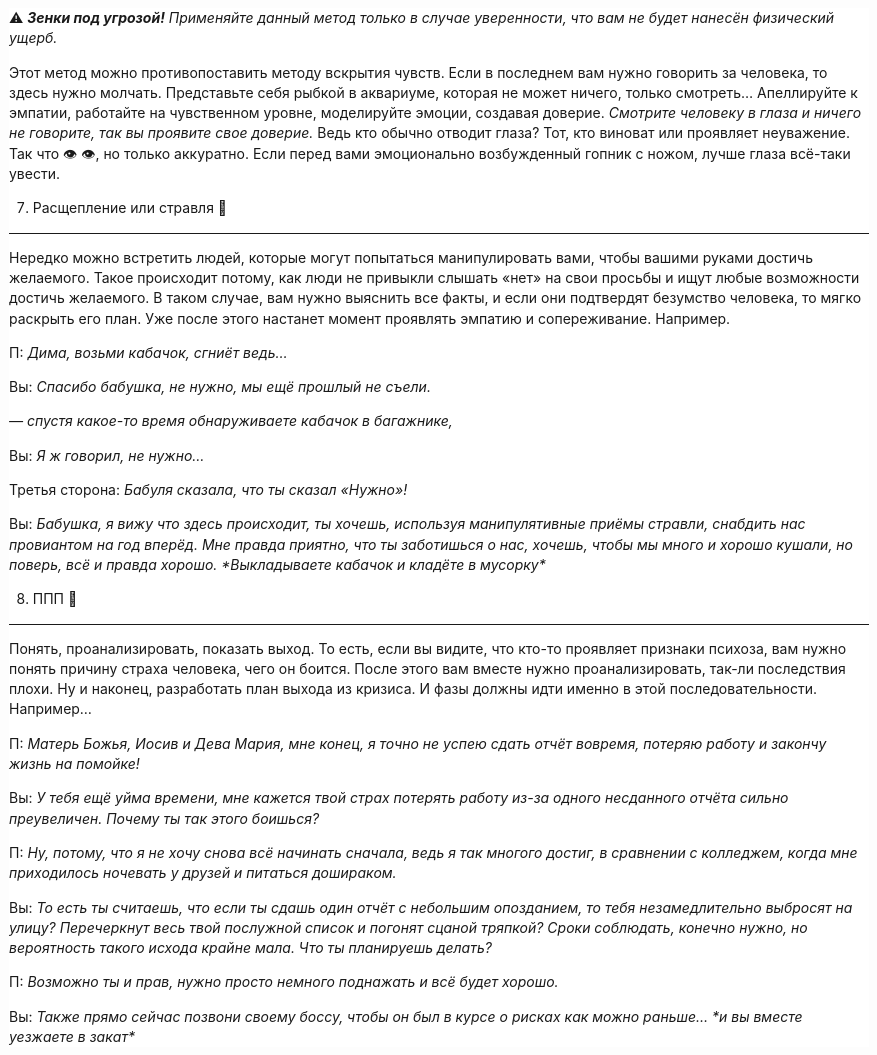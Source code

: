 ⚠️ ***Зенки под угрозой!*** *Применяйте данный метод только в случае уверенности, что вам не будет нанесён физический ущерб.*

Этот метод можно противопоставить методу вскрытия чувств. Если в последнем вам нужно говорить за человека, то здесь нужно молчать. Представьте себя рыбкой в аквариуме, которая не может ничего, только смотреть… Апеллируйте к эмпатии, работайте на чувственном уровне, моделируйте эмоции, создавая доверие. *Смотрите человеку в глаза и ничего не говорите, так вы проявите свое доверие.* Ведь кто обычно отводит глаза? Тот, кто виноват или проявляет неуважение. Так что 👁 👁, но только аккуратно. Если перед вами эмоционально возбужденный гопник с ножом, лучше глаза всё-таки увести.

7. Расщепление или стравля 🦴
----------------------------

Нередко можно встретить людей, которые могут попытаться манипулировать вами, чтобы вашими руками достичь желаемого. Такое происходит потому, как люди не привыкли слышать «нет» на свои просьбы и ищут любые возможности достичь желаемого. В таком случае, вам нужно выяснить все факты, и если они подтвердят безумство человека, то мягко раскрыть его план. Уже после этого настанет момент проявлять эмпатию и сопереживание. Например.

П: *Дима, возьми кабачок, сгниёт ведь…*

Вы: *Спасибо бабушка, не нужно, мы ещё прошлый не съели.*

*— спустя какое-то время обнаруживаете кабачок в багажнике,*

Вы: *Я ж говорил, не нужно…*

Третья сторона: *Бабуля сказала, что ты сказал «Нужно»!*

Вы: *Бабушка, я вижу что здесь происходит, ты хочешь, используя манипулятивные приёмы стравли, снабдить нас провиантом на год вперёд. Мне правда приятно, что ты заботишься о нас, хочешь, чтобы мы много и хорошо кушали, но поверь, всё и правда хорошо. \*Выкладываете кабачок и кладёте в мусорку\**

8. ППП 👻
--------

Понять, проанализировать, показать выход. То есть, если вы видите, что кто-то проявляет признаки психоза, вам нужно понять причину страха человека, чего он боится. После этого вам вместе нужно проанализировать, так-ли последствия плохи. Ну и наконец, разработать план выхода из кризиса. И фазы должны идти именно в этой последовательности. Например…

П: *Матерь Божья, Иосив и Дева Мария, мне конец, я точно не успею сдать отчёт вовремя, потеряю работу и закончу жизнь на помойке!*

Вы: *У тебя ещё уйма времени, мне кажется твой страх потерять работу из-за одного несданного отчёта сильно преувеличен. Почему ты так этого боишься?*

П: *Ну, потому, что я не хочу снова всё начинать сначала, ведь я так многого достиг, в сравнении с колледжем, когда мне приходилось ночевать у друзей и питаться дошираком.*

Вы: *То есть ты считаешь, что если ты сдашь один отчёт с небольшим опозданием, то тебя незамедлительно выбросят на улицу? Перечеркнут весь твой послужной список и погонят сцаной тряпкой? Сроки соблюдать, конечно нужно, но вероятность такого исхода крайне мала. Что ты планируешь делать?*

П: *Возможно ты и прав, нужно просто немного поднажать и всё будет хорошо.*

Вы: *Также прямо сейчас позвони своему боссу, чтобы он был в курсе о рисках как можно раньше… \*и вы вместе уезжаете в закат\**
